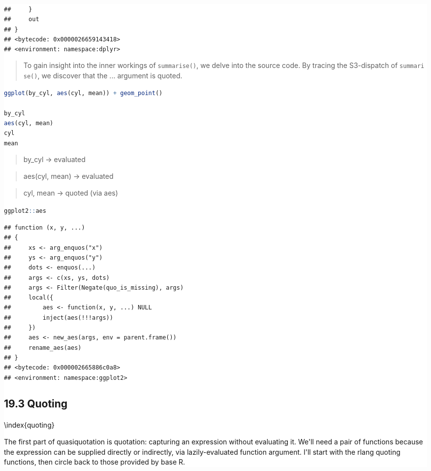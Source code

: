```
##     }
##     out
## }
## <bytecode: 0x0000026659143418>
## <environment: namespace:dplyr>
```

> To gain insight into the inner workings of `summarise()`, we delve into the source code. By tracing the S3-dispatch of `summarise()`, we discover that the ... argument is quoted.


```r
ggplot(by_cyl, aes(cyl, mean)) + geom_point()

by_cyl
aes(cyl, mean)
cyl
mean
```

> by_cyl -> evaluated

> aes(cyl, mean) -> evaluated

> cyl, mean -> quoted (via aes)



```r
ggplot2::aes
```

```
## function (x, y, ...) 
## {
##     xs <- arg_enquos("x")
##     ys <- arg_enquos("y")
##     dots <- enquos(...)
##     args <- c(xs, ys, dots)
##     args <- Filter(Negate(quo_is_missing), args)
##     local({
##         aes <- function(x, y, ...) NULL
##         inject(aes(!!!args))
##     })
##     aes <- new_aes(args, env = parent.frame())
##     rename_aes(aes)
## }
## <bytecode: 0x000002665886c0a8>
## <environment: namespace:ggplot2>
```



## 19.3 Quoting
\index{quoting}

The first part of quasiquotation is quotation: capturing an expression without evaluating it. We'll need a pair of functions because the expression can be supplied directly or indirectly, via lazily-evaluated function argument. I'll start with the rlang quoting functions, then circle back to those provided by base R.
